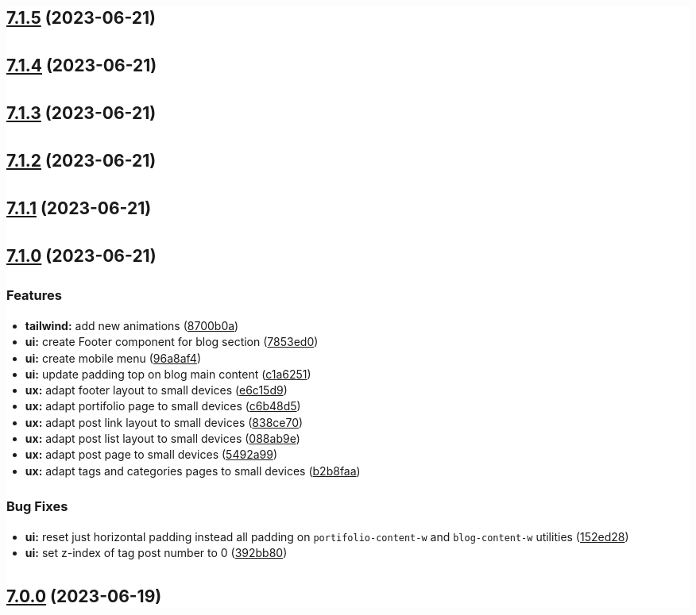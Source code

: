 ## [7.1.5](https://github.com/mateusfg7/mateusf.com/compare/7.1.4...7.1.5) (2023-06-21)
## [7.1.4](https://github.com/mateusfg7/mateusf.com/compare/7.1.3...7.1.4) (2023-06-21)
## [7.1.3](https://github.com/mateusfg7/mateusf.com/compare/7.1.2...7.1.3) (2023-06-21)
## [7.1.2](https://github.com/mateusfg7/mateusf.com/compare/7.1.1...7.1.2) (2023-06-21)
## [7.1.1](https://github.com/mateusfg7/mateusf.com/compare/7.1.0...7.1.1) (2023-06-21)
## [7.1.0](https://github.com/mateusfg7/mateusf.com/compare/7.0.0...7.1.0) (2023-06-21)

### Features

* **tailwind:** add new animations ([8700b0a](https://github.com/mateusfg7/mateusf.com/commit/8700b0a40ee7685c0488bbb9151d7eb7b8261193))
* **ui:** create Footer component for blog section ([7853ed0](https://github.com/mateusfg7/mateusf.com/commit/7853ed04404c27cd9f28b83fade4900a1895a494))
* **ui:** create mobile menu ([96a8af4](https://github.com/mateusfg7/mateusf.com/commit/96a8af49fa18ea55c82498615008a121f6922220))
* **ui:** update padding top on blog main content ([c1a6251](https://github.com/mateusfg7/mateusf.com/commit/c1a6251457494b95e8210e19eb17e1719da2b193))
* **ux:** adapt footer layout to small devices ([e6c15d9](https://github.com/mateusfg7/mateusf.com/commit/e6c15d96b835368c896cc31b94fee184e31506e7))
* **ux:** adapt portifolio page to small devices ([c6b48d5](https://github.com/mateusfg7/mateusf.com/commit/c6b48d56475b1a604d7c1f8c7a444b9f2414fd13))
* **ux:** adapt post link layout to small devices ([838ce70](https://github.com/mateusfg7/mateusf.com/commit/838ce70357d1fd3626be010f907fb42714a2619f))
* **ux:** adapt post list layout to small devices ([088ab9e](https://github.com/mateusfg7/mateusf.com/commit/088ab9e44b3519313a23b2ce00e41f49731ed1ab))
* **ux:** adapt post page to small devices ([5492a99](https://github.com/mateusfg7/mateusf.com/commit/5492a992ac85f78ed78e71b37b60db249fac2b51))
* **ux:** adapt tags and categories pages to small devices ([b2b8faa](https://github.com/mateusfg7/mateusf.com/commit/b2b8faaf6e59aa2886b3f48547da30ea044bcf3b))

### Bug Fixes

* **ui:** reset just horizontal padding instead all padding on `portifolio-content-w` and `blog-content-w` utilities ([152ed28](https://github.com/mateusfg7/mateusf.com/commit/152ed2897392fc0b2ebb1312e5ba2223cd315c1b))
* **ui:** set z-index of tag post number to 0 ([392bb80](https://github.com/mateusfg7/mateusf.com/commit/392bb80d48ce3c4cb6a637bdabaa6568d81b4ba0))
## [7.0.0](https://github.com/mateusfg7/mateusf.com/compare/6.4.0...7.0.0) (2023-06-19)
